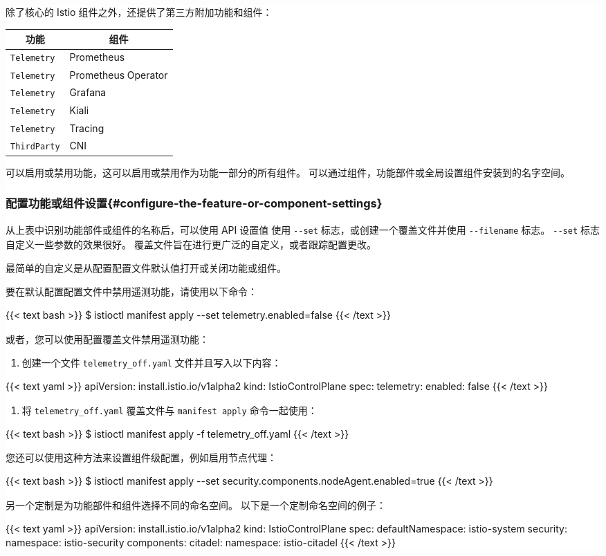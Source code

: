 除了核心的 Istio 组件之外，还提供了第三方附加功能和组件：

| 功能 | 组件 |
|---------|------------|
`Telemetry` | Prometheus
`Telemetry` | Prometheus Operator
`Telemetry` | Grafana
`Telemetry` | Kiali
`Telemetry` | Tracing
`ThirdParty` | CNI

可以启用或禁用功能，这可以启用或禁用作为功能一部分的所有组件。
可以通过组件，功能部件或全局设置组件安装到的名字空间。

### 配置功能或组件设置{#configure-the-feature-or-component-settings}

从上表中识别功能部件或组件的名称后，可以使用 API 设置值
使用 `--set` 标志，或创建一个覆盖文件并使用 `--filename` 标志。
`--set` 标志自定义一些参数的效果很好。
覆盖文件旨在进行更广泛的自定义，或者跟踪配置更改。

最简单的自定义是从配置配置文件默认值打开或关闭功能或组件。

要在默认配置配置文件中禁用遥测功能，请使用以下命令：

{{< text bash >}}
$ istioctl manifest apply --set telemetry.enabled=false
{{< /text >}}

或者，您可以使用配置覆盖文件禁用遥测功能：

1. 创建一个文件 `telemetry_off.yaml` 文件并且写入以下内容：

{{< text yaml >}}
apiVersion: install.istio.io/v1alpha2
kind: IstioControlPlane
spec:
  telemetry:
    enabled: false
{{< /text >}}

1. 将 `telemetry_off.yaml` 覆盖文件与 `manifest apply` 命令一起使用：

{{< text bash >}}
$ istioctl manifest apply -f telemetry_off.yaml
{{< /text >}}

您还可以使用这种方法来设置组件级配置，例如启用节点代理：

{{< text bash >}}
$ istioctl manifest apply --set security.components.nodeAgent.enabled=true
{{< /text >}}

另一个定制是为功能部件和组件选择不同的命名空间。
以下是一个定制命名空间的例子：

{{< text yaml >}}
apiVersion: install.istio.io/v1alpha2
kind: IstioControlPlane
spec:
  defaultNamespace: istio-system
  security:
    namespace: istio-security
    components:
      citadel:
        namespace: istio-citadel
{{< /text >}}
